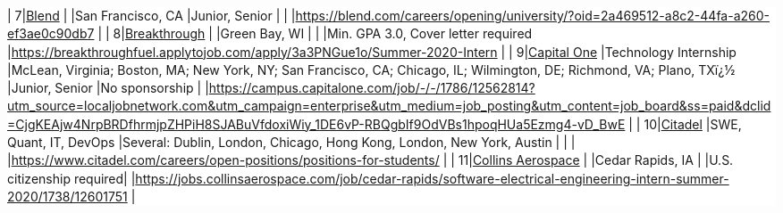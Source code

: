 |    7|[Blend](https://blend.com/careers/opening/university/?oid=2a469512-a8c2-44fa-a260-ef3ae0c90db7)                  |                                                                                                                           |San Francisco, CA                                                                                                                                                                                                                                    |Junior, Senior            |                         |                                                                                                                                                                                                                    |https://blend.com/careers/opening/university/?oid=2a469512-a8c2-44fa-a260-ef3ae0c90db7                                                                                                                                                                                                                      |
|    8|[Breakthrough](https://breakthroughfuel.applytojob.com/apply/3a3PNGue1o/Summer-2020-Intern)           |                                                                                                                           |Green Bay, WI                                                                                                                                                                                                                                        |                          |                         |Min. GPA 3.0, Cover letter required                                                                                                                                                                                 |https://breakthroughfuel.applytojob.com/apply/3a3PNGue1o/Summer-2020-Intern                                                                                                                                                                                                                                 |
|    9|[Capital One](https://campus.capitalone.com/job/-/-/1786/12562814?utm_source=localjobnetwork.com&utm_campaign=enterprise&utm_medium=job_posting&utm_content=job_board&ss=paid&dclid=CjgKEAjw4NrpBRDfhrmjpZHPiH8SJABuVfdoxiWiy_1DE6vP-RBQgbIf9OdVBs1hpoqHUa5Ezmg4-vD_BwE)            |Technology Internship                                                                                                      |McLean, Virginia; Boston, MA; New York, NY; San Francisco, CA; Chicago, IL; Wilmington, DE; Richmond, VA; Plano, TXï¿½                                                                                                                               |Junior, Senior            |No sponsorship           |                                                                                                                                                                                                                    |https://campus.capitalone.com/job/-/-/1786/12562814?utm_source=localjobnetwork.com&utm_campaign=enterprise&utm_medium=job_posting&utm_content=job_board&ss=paid&dclid=CjgKEAjw4NrpBRDfhrmjpZHPiH8SJABuVfdoxiWiy_1DE6vP-RBQgbIf9OdVBs1hpoqHUa5Ezmg4-vD_BwE                                                   |
|   10|[Citadel](https://www.citadel.com/careers/open-positions/positions-for-students/)                |SWE, Quant, IT, DevOps                                                                                                     |Several: Dublin, London, Chicago, Hong Kong, London, New York, Austin                                                                                                                                                                                |                          |                         |                                                                                                                                                                                                                    |https://www.citadel.com/careers/open-positions/positions-for-students/                                                                                                                                                                                                                                      |
|   11|[Collins Aerospace](https://jobs.collinsaerospace.com/job/cedar-rapids/software-electrical-engineering-intern-summer-2020/1738/12601751)      |                                                                                                                           |Cedar Rapids, IA                                                                                                                                                                                                                                     |                          |U.S. citizenship required|                                                                                                                                                                                                                    |https://jobs.collinsaerospace.com/job/cedar-rapids/software-electrical-engineering-intern-summer-2020/1738/12601751                                                                                                                                                                                         |